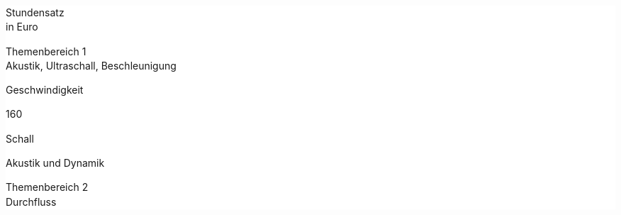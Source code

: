 Stundensatz  
in Euro

</th>

</tr>

</thead>

<tbody valign="top">

<tr>

<td style="border-right: 0.5pt solid ; border-bottom: 0.5pt solid ; " rowspan="3" align="left" valign="top" charoff="50">

Themenbereich 1  
Akustik, Ultraschall, Beschleunigung

</td>

<td style="border-right: 0.5pt solid ; border-bottom: 0.5pt solid ; " align="justify" valign="top" charoff="50">

Geschwindigkeit

</td>

<td style="border-bottom: 0.5pt solid ; " rowspan="3" align="center" valign="middle" charoff="50">

160

</td>

</tr>

<tr>

<td style="border-right: 0.5pt solid ; border-bottom: 0.5pt solid ; " align="justify" valign="top" charoff="50">

Schall

</td>

</tr>

<tr>

<td style="border-right: 0.5pt solid ; border-bottom: 0.5pt solid ; " align="justify" valign="top" charoff="50">

Akustik und Dynamik

</td>

</tr>

<tr>

<td style="border-right: 0.5pt solid ; border-bottom: 0.5pt solid ; " rowspan="3" align="left" valign="top" charoff="50">

Themenbereich 2  
Durchfluss
